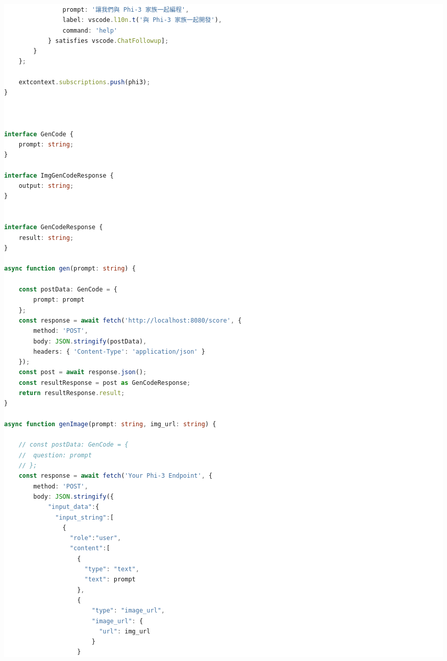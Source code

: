 ```ts
                prompt: '讓我們與 Phi-3 家族一起編程',
                label: vscode.l10n.t('與 Phi-3 家族一起開發'),
                command: 'help'
            } satisfies vscode.ChatFollowup];
        }
    };

	extcontext.subscriptions.push(phi3);
}



interface GenCode {
	prompt: string;
}

interface ImgGenCodeResponse {
	output: string;
}


interface GenCodeResponse {
	result: string;
}

async function gen(prompt: string) {

	const postData: GenCode = {
		prompt: prompt
	};
	const response = await fetch('http://localhost:8080/score', {
		method: 'POST',
		body: JSON.stringify(postData),
		headers: { 'Content-Type': 'application/json' }
	});
	const post = await response.json();
	const resultResponse = post as GenCodeResponse;
	return resultResponse.result;
}

async function genImage(prompt: string, img_url: string) {

	// const postData: GenCode = {
	// 	question: prompt
	// };
	const response = await fetch('Your Phi-3 Endpoint', {
		method: 'POST',
		body: JSON.stringify({
			"input_data":{
			  "input_string":[
				{
				  "role":"user",
				  "content":[ 
					{
					  "type": "text",
					  "text": prompt
					},
					{
						"type": "image_url",
						"image_url": {
						  "url": img_url
						}
					}
```